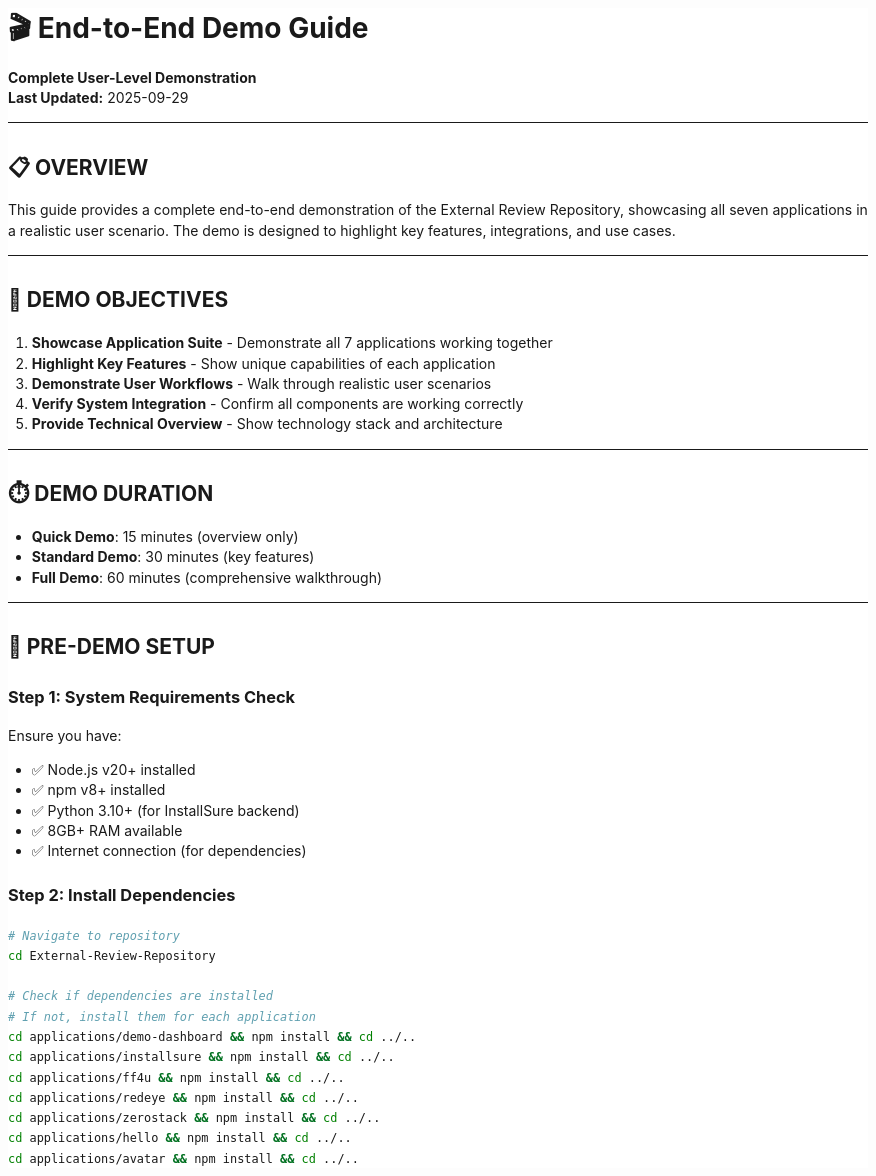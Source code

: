 # 🎬 End-to-End Demo Guide

**Complete User-Level Demonstration**  
**Last Updated:** 2025-09-29

---

## 📋 **OVERVIEW**

This guide provides a complete end-to-end demonstration of the External Review Repository, showcasing all seven applications in a realistic user scenario. The demo is designed to highlight key features, integrations, and use cases.

---

## 🎯 **DEMO OBJECTIVES**

1. **Showcase Application Suite** - Demonstrate all 7 applications working together
2. **Highlight Key Features** - Show unique capabilities of each application
3. **Demonstrate User Workflows** - Walk through realistic user scenarios
4. **Verify System Integration** - Confirm all components are working correctly
5. **Provide Technical Overview** - Show technology stack and architecture

---

## ⏱️ **DEMO DURATION**

- **Quick Demo**: 15 minutes (overview only)
- **Standard Demo**: 30 minutes (key features)
- **Full Demo**: 60 minutes (comprehensive walkthrough)

---

## 🚀 **PRE-DEMO SETUP**

### **Step 1: System Requirements Check**

Ensure you have:
- ✅ Node.js v20+ installed
- ✅ npm v8+ installed
- ✅ Python 3.10+ (for InstallSure backend)
- ✅ 8GB+ RAM available
- ✅ Internet connection (for dependencies)

### **Step 2: Install Dependencies**

```bash
# Navigate to repository
cd External-Review-Repository

# Check if dependencies are installed
# If not, install them for each application
cd applications/demo-dashboard && npm install && cd ../..
cd applications/installsure && npm install && cd ../..
cd applications/ff4u && npm install && cd ../..
cd applications/redeye && npm install && cd ../..
cd applications/zerostack && npm install && cd ../..
cd applications/hello && npm install && cd ../..
cd applications/avatar && npm install && cd ../..
```
